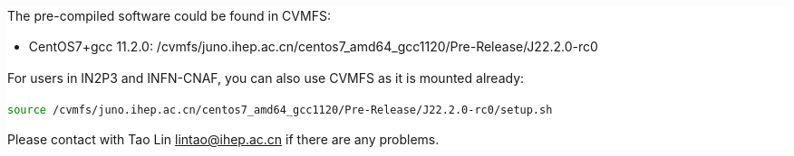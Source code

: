 
The pre-compiled software could be found in CVMFS:
- CentOS7+gcc 11.2.0: /cvmfs/juno.ihep.ac.cn/centos7_amd64_gcc1120/Pre-Release/J22.2.0-rc0


For users in IN2P3 and INFN-CNAF, you can also use CVMFS as it is mounted already:
```bash
source /cvmfs/juno.ihep.ac.cn/centos7_amd64_gcc1120/Pre-Release/J22.2.0-rc0/setup.sh
```

Please contact with Tao Lin <lintao@ihep.ac.cn> if there are any problems.



